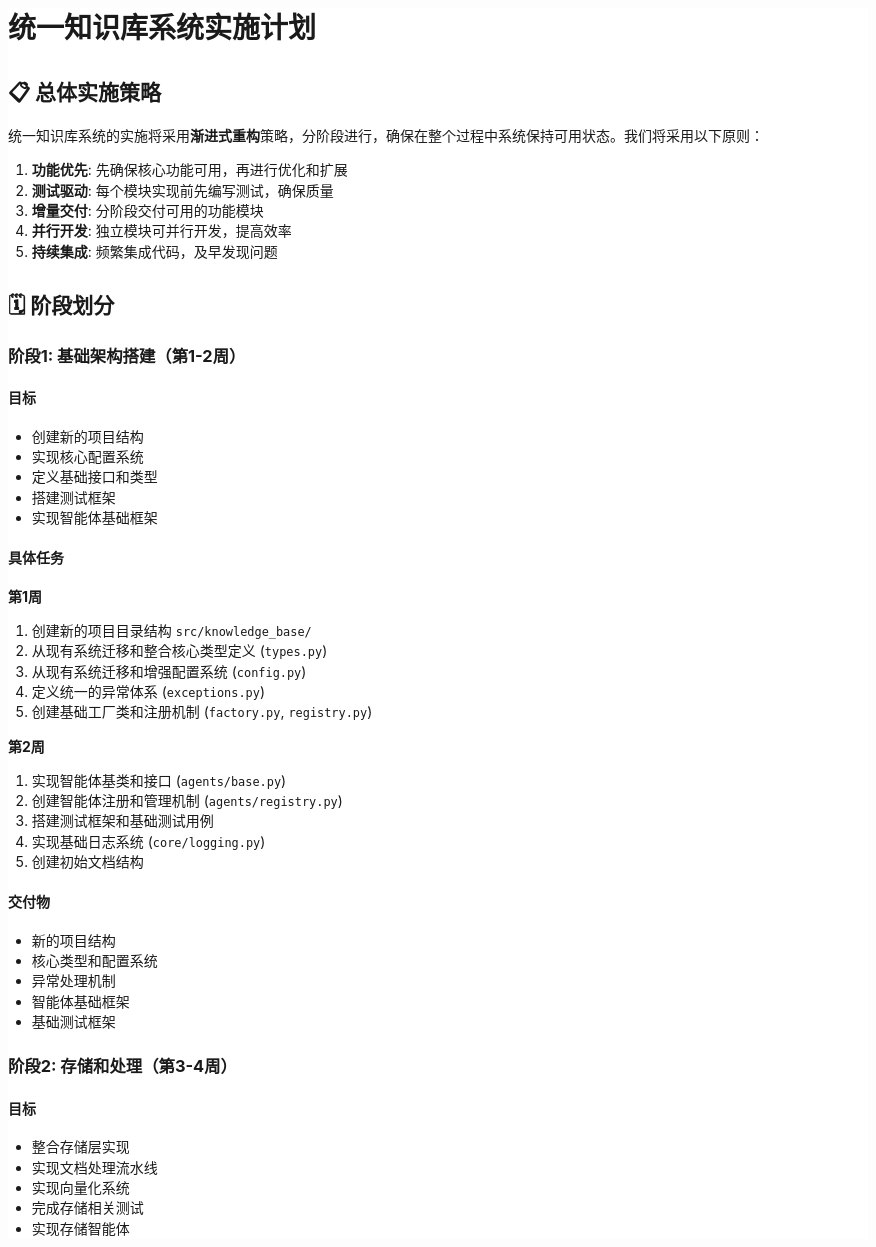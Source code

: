 # 统一知识库系统实施计划

## 📋 总体实施策略

统一知识库系统的实施将采用**渐进式重构**策略，分阶段进行，确保在整个过程中系统保持可用状态。我们将采用以下原则：

1. **功能优先**: 先确保核心功能可用，再进行优化和扩展
2. **测试驱动**: 每个模块实现前先编写测试，确保质量
3. **增量交付**: 分阶段交付可用的功能模块
4. **并行开发**: 独立模块可并行开发，提高效率
5. **持续集成**: 频繁集成代码，及早发现问题

## 🗓️ 阶段划分

### 阶段1: 基础架构搭建（第1-2周）

#### 目标
- 创建新的项目结构
- 实现核心配置系统
- 定义基础接口和类型
- 搭建测试框架
- 实现智能体基础框架

#### 具体任务

**第1周**
1. 创建新的项目目录结构 `src/knowledge_base/`
2. 从现有系统迁移和整合核心类型定义 (`types.py`)
3. 从现有系统迁移和增强配置系统 (`config.py`)
4. 定义统一的异常体系 (`exceptions.py`)
5. 创建基础工厂类和注册机制 (`factory.py`, `registry.py`)

**第2周**
1. 实现智能体基类和接口 (`agents/base.py`)
2. 创建智能体注册和管理机制 (`agents/registry.py`)
3. 搭建测试框架和基础测试用例
4. 实现基础日志系统 (`core/logging.py`)
5. 创建初始文档结构

#### 交付物
- 新的项目结构
- 核心类型和配置系统
- 异常处理机制
- 智能体基础框架
- 基础测试框架

### 阶段2: 存储和处理（第3-4周）

#### 目标
- 整合存储层实现
- 实现文档处理流水线
- 实现向量化系统
- 完成存储相关测试
- 实现存储智能体
